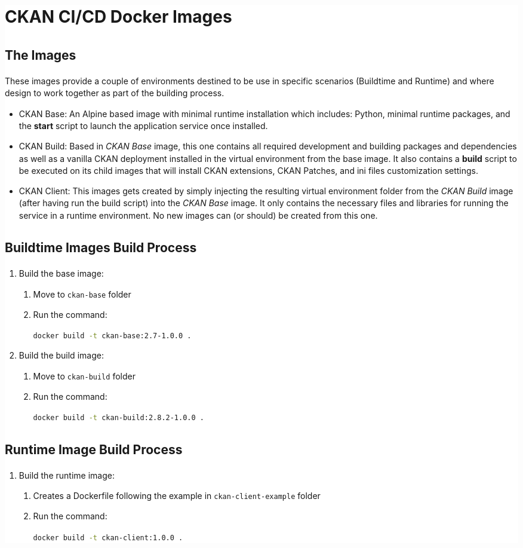 # CKAN CI/CD Docker Images

## The Images

These images provide a couple of environments destined to be use in specific scenarios (Buildtime and Runtime) and where design to work together as part of the building process.

* CKAN Base:
  An Alpine based image with minimal runtime installation which includes: Python, minimal runtime packages, and the **start** script to launch the application service once installed.

* CKAN Build:
  Based in *CKAN Base* image, this one contains all required development and building packages and dependencies as well as a vanilla CKAN deployment installed in the virtual environment from the base image.
  It also contains a **build** script to be executed on its child images that will install CKAN extensions, CKAN Patches, and ini files customization settings.

* CKAN Client:
  This images gets created by simply injecting the resulting virtual environment folder from the *CKAN Build* image (after having run the build script) into the *CKAN Base* image.
  It only contains the necessary files and libraries for running the service in a runtime environment. No new images can (or should) be created from this one.


## Buildtime Images Build Process

1. Build the base image:
	1. Move to `ckan-base` folder
	2. Run the command:

		```sh
		docker build -t ckan-base:2.7-1.0.0 .
		```
1. Build the build image:
	1. Move to `ckan-build` folder
	2. Run the command:

		```sh
		docker build -t ckan-build:2.8.2-1.0.0 .
		```
		
## Runtime Image Build Process

1. Build the runtime image:
	1. Creates a Dockerfile following the example in `ckan-client-example` folder
	2. Run the command:

		```sh
		docker build -t ckan-client:1.0.0 .
		```
